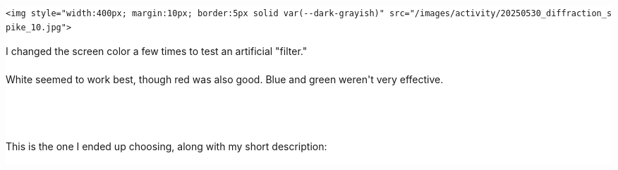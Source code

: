     <img style="width:400px; margin:10px; border:5px solid var(--dark-grayish)" src="/images/activity/20250530_diffraction_spike_10.jpg">
</div>
<figcaption>I changed the screen color a few times to test an artificial "filter."<br><br>White seemed to work best, though red was also good. Blue and green weren't very effective.</figcaption>

<br>
<br>
<br>

This is the one I ended up choosing, along with my short description:
<div style="display:flex; flex-wrap:wrap; margin: auto; justify-content:center; width:1300px; border: 5px solid var(--dark-grayish); vertical-align:middle">
    <div style="width:600px; align-self: center">